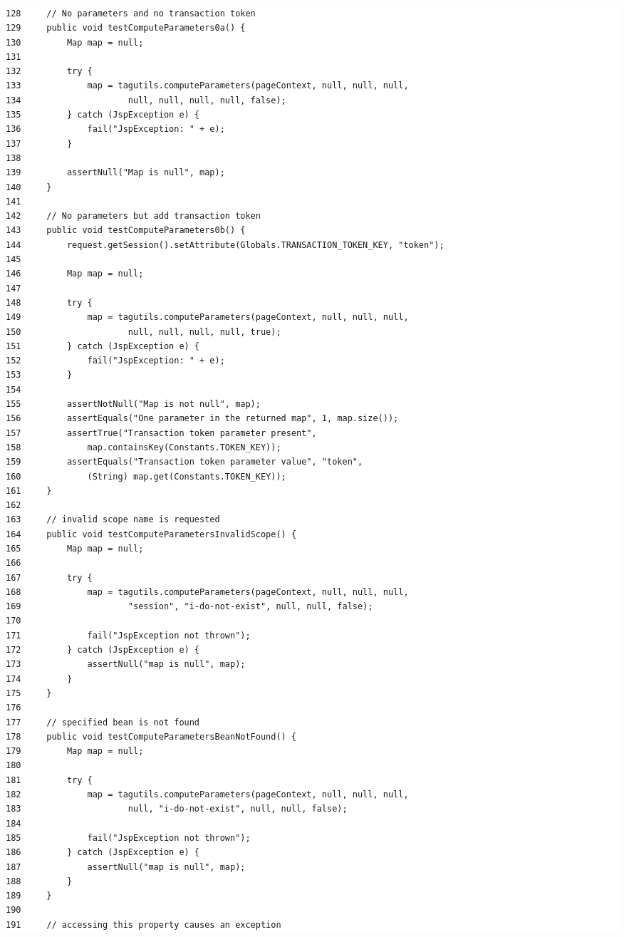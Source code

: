     128     // No parameters and no transaction token
    129     public void testComputeParameters0a() {
    130         Map map = null;
    131 
    132         try {
    133             map = tagutils.computeParameters(pageContext, null, null, null,
    134                     null, null, null, null, false);
    135         } catch (JspException e) {
    136             fail("JspException: " + e);
    137         }
    138 
    139         assertNull("Map is null", map);
    140     }
    141 
    142     // No parameters but add transaction token
    143     public void testComputeParameters0b() {
    144         request.getSession().setAttribute(Globals.TRANSACTION_TOKEN_KEY, "token");
    145 
    146         Map map = null;
    147 
    148         try {
    149             map = tagutils.computeParameters(pageContext, null, null, null,
    150                     null, null, null, null, true);
    151         } catch (JspException e) {
    152             fail("JspException: " + e);
    153         }
    154 
    155         assertNotNull("Map is not null", map);
    156         assertEquals("One parameter in the returned map", 1, map.size());
    157         assertTrue("Transaction token parameter present",
    158             map.containsKey(Constants.TOKEN_KEY));
    159         assertEquals("Transaction token parameter value", "token",
    160             (String) map.get(Constants.TOKEN_KEY));
    161     }
    162 
    163     // invalid scope name is requested
    164     public void testComputeParametersInvalidScope() {
    165         Map map = null;
    166 
    167         try {
    168             map = tagutils.computeParameters(pageContext, null, null, null,
    169                     "session", "i-do-not-exist", null, null, false);
    170 
    171             fail("JspException not thrown");
    172         } catch (JspException e) {
    173             assertNull("map is null", map);
    174         }
    175     }
    176 
    177     // specified bean is not found
    178     public void testComputeParametersBeanNotFound() {
    179         Map map = null;
    180 
    181         try {
    182             map = tagutils.computeParameters(pageContext, null, null, null,
    183                     null, "i-do-not-exist", null, null, false);
    184 
    185             fail("JspException not thrown");
    186         } catch (JspException e) {
    187             assertNull("map is null", map);
    188         }
    189     }
    190 
    191     // accessing this property causes an exception